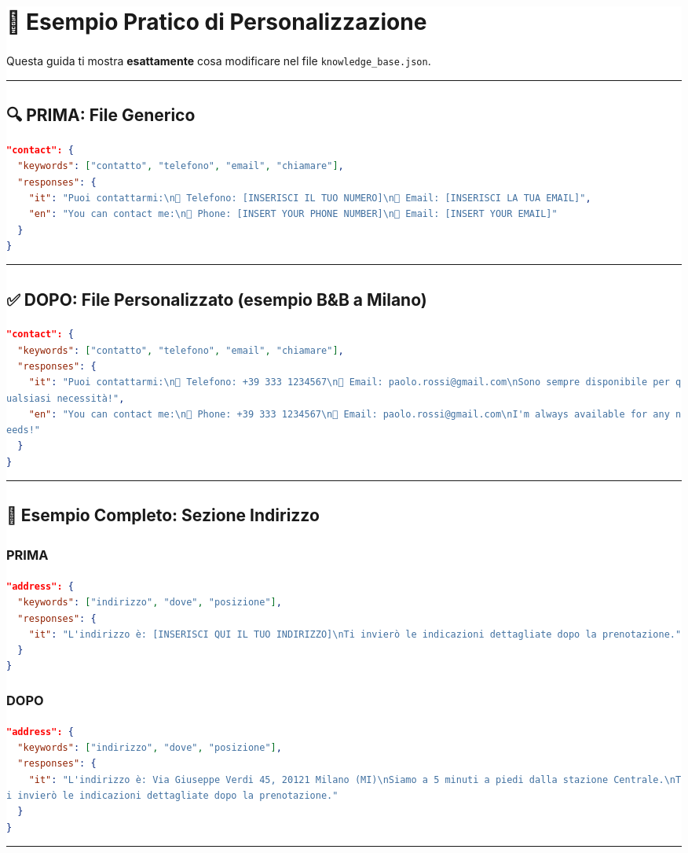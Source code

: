 # 📝 Esempio Pratico di Personalizzazione

Questa guida ti mostra **esattamente** cosa modificare nel file `knowledge_base.json`.

---

## 🔍 PRIMA: File Generico

```json
"contact": {
  "keywords": ["contatto", "telefono", "email", "chiamare"],
  "responses": {
    "it": "Puoi contattarmi:\n📱 Telefono: [INSERISCI IL TUO NUMERO]\n📧 Email: [INSERISCI LA TUA EMAIL]",
    "en": "You can contact me:\n📱 Phone: [INSERT YOUR PHONE NUMBER]\n📧 Email: [INSERT YOUR EMAIL]"
  }
}
```

---

## ✅ DOPO: File Personalizzato (esempio B&B a Milano)

```json
"contact": {
  "keywords": ["contatto", "telefono", "email", "chiamare"],
  "responses": {
    "it": "Puoi contattarmi:\n📱 Telefono: +39 333 1234567\n📧 Email: paolo.rossi@gmail.com\nSono sempre disponibile per qualsiasi necessità!",
    "en": "You can contact me:\n📱 Phone: +39 333 1234567\n📧 Email: paolo.rossi@gmail.com\nI'm always available for any needs!"
  }
}
```

---

## 📍 Esempio Completo: Sezione Indirizzo

### PRIMA
```json
"address": {
  "keywords": ["indirizzo", "dove", "posizione"],
  "responses": {
    "it": "L'indirizzo è: [INSERISCI QUI IL TUO INDIRIZZO]\nTi invierò le indicazioni dettagliate dopo la prenotazione."
  }
}
```

### DOPO
```json
"address": {
  "keywords": ["indirizzo", "dove", "posizione"],
  "responses": {
    "it": "L'indirizzo è: Via Giuseppe Verdi 45, 20121 Milano (MI)\nSiamo a 5 minuti a piedi dalla stazione Centrale.\nTi invierò le indicazioni dettagliate dopo la prenotazione."
  }
}
```

---